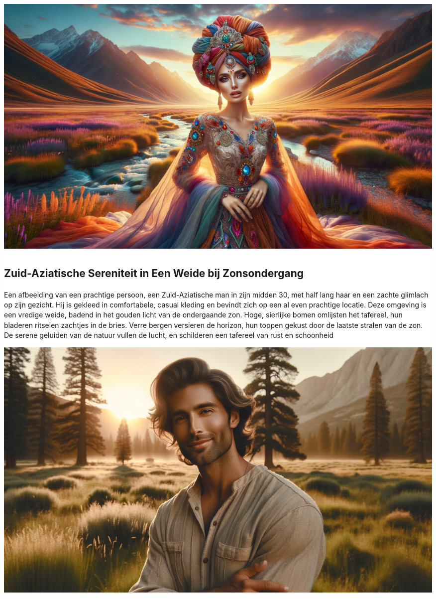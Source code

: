 ![Ethereal Woestijn Dusk Prinses in Betoverd Landschap](20240204T163627-6158766Z.jpg)

## Zuid-Aziatische Sereniteit in Een Weide bij Zonsondergang

Een afbeelding van een prachtige persoon, een Zuid-Aziatische man in zijn midden 30, met half lang haar en een zachte glimlach op zijn gezicht. Hij is gekleed in comfortabele, casual kleding en bevindt zich op een al even prachtige locatie. Deze omgeving is een vredige weide, badend in het gouden licht van de ondergaande zon. Hoge, sierlijke bomen omlijsten het tafereel, hun bladeren ritselen zachtjes in de bries. Verre bergen versieren de horizon, hun toppen gekust door de laatste stralen van de zon. De serene geluiden van de natuur vullen de lucht, en schilderen een tafereel van rust en schoonheid

![Zuid-Aziatische Sereniteit in Een Weide bij Zonsondergang](20240204T163651-0047373Z.jpg)